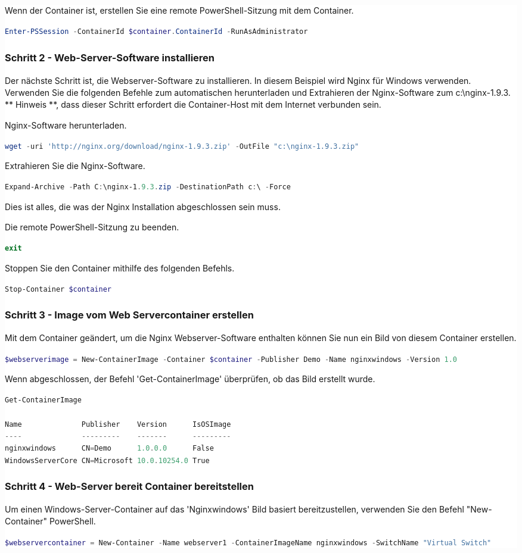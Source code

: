 Wenn der Container ist, erstellen Sie eine remote PowerShell-Sitzung mit dem Container.
``` PowerShell
Enter-PSSession -ContainerId $container.ContainerId -RunAsAdministrator
```

### Schritt 2 - Web-Server-Software installieren

Der nächste Schritt ist, die Webserver-Software zu installieren. In diesem Beispiel wird Nginx für Windows verwenden. Verwenden Sie die folgenden Befehle zum automatischen herunterladen und Extrahieren der Nginx-Software zum c:\nginx-1.9.3. ** Hinweis **, dass dieser Schritt erfordert die Container-Host mit dem Internet verbunden sein. 

Nginx-Software herunterladen.
``` PowerShell
wget -uri 'http://nginx.org/download/nginx-1.9.3.zip' -OutFile "c:\nginx-1.9.3.zip"
```

Extrahieren Sie die Nginx-Software.
``` PowerShell
Expand-Archive -Path C:\nginx-1.9.3.zip -DestinationPath c:\ -Force
```
Dies ist alles, die was der Nginx Installation abgeschlossen sein muss.

Die remote PowerShell-Sitzung zu beenden.
``` PowerShell
exit
```

Stoppen Sie den Container mithilfe des folgenden Befehls. 
``` PowerShell
Stop-Container $container
```
### Schritt 3 - Image vom Web Servercontainer erstellen

Mit dem Container geändert, um die Nginx Webserver-Software enthalten können Sie nun ein Bild von diesem Container erstellen. 
``` PowerShell
$webserverimage = New-ContainerImage -Container $container -Publisher Demo -Name nginxwindows -Version 1.0
```
Wenn abgeschlossen, der Befehl 'Get-ContainerImage' überprüfen, ob das Bild erstellt wurde.

``` PowerShell
Get-ContainerImage

Name              Publisher    Version      IsOSImage
----              ---------    -------      ---------
nginxwindows      CN=Demo      1.0.0.0      False
WindowsServerCore CN=Microsoft 10.0.10254.0 True
```

### Schritt 4 - Web-Server bereit Container bereitstellen

Um einen Windows-Server-Container auf das 'Nginxwindows' Bild basiert bereitzustellen, verwenden Sie den Befehl "New-Container" PowerShell.

``` PowerShell
$webservercontainer = New-Container -Name webserver1 -ContainerImageName nginxwindows -SwitchName "Virtual Switch"
```
